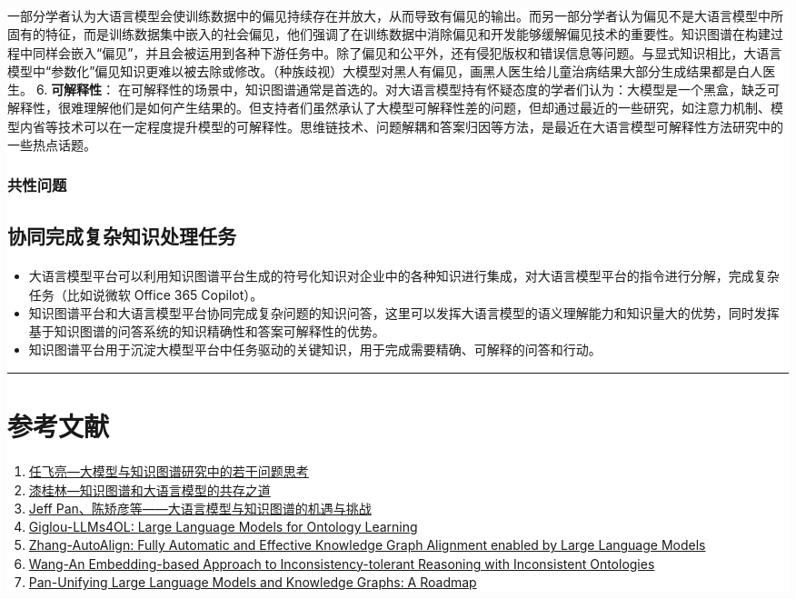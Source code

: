 一部分学者认为大语言模型会使训练数据中的偏见持续存在并放大，从而导致有偏见的输出。而另一部分学者认为偏见不是大语言模型中所固有的特征，而是训练数据集中嵌入的社会偏见，他们强调了在训练数据中消除偏见和开发能够缓解偏见技术的重要性。知识图谱在构建过程中同样会嵌入“偏见”，并且会被运用到各种下游任务中。除了偏见和公平外，还有侵犯版权和错误信息等问题。与显式知识相比，大语言模型中“参数化”偏见知识更难以被去除或修改。（种族歧视）大模型对黑人有偏见，画黑人医生给儿童治病结果大部分生成结果都是白人医生。
6. **可解释性**：
在可解释性的场景中，知识图谱通常是首选的。对大语言模型持有怀疑态度的学者们认为：大模型是一个黑盒，缺乏可解释性，很难理解他们是如何产生结果的。但支持者们虽然承认了大模型可解释性差的问题，但却通过最近的一些研究，如注意力机制、模型内省等技术可以在一定程度提升模型的可解释性。思维链技术、问题解耦和答案归因等方法，是最近在大语言模型可解释性方法研究中的一些热点话题。

### 共性问题
## 协同完成复杂知识处理任务
- 大语言模型平台可以利用知识图谱平台生成的符号化知识对企业中的各种知识进行集成，对大语言模型平台的指令进行分解，完成复杂任务（比如说微软 Office 365 Copilot）。
- 知识图谱平台和大语言模型平台协同完成复杂问题的知识问答，这里可以发挥大语言模型的语义理解能力和知识量大的优势，同时发挥基于知识图谱的问答系统的知识精确性和答案可解释性的优势。
- 知识图谱平台用于沉淀大模型平台中任务驱动的关键知识，用于完成需要精确、可解释的问答和行动。


---
# 参考文献
1. [任飞亮—大模型与知识图谱研究中的若干问题思考](https://mp.weixin.qq.com/s/SfG-d-VBdI7hkgRikNtm9Q)
2. [漆桂林—知识图谱和大语言模型的共存之道](https://mp.weixin.qq.com/s?__biz=MzU2NjAxNDYwMg==&mid=2247502433&idx=1&sn=917ed3ac22e689d8ed2441135969667a&chksm=fcb06d84cbc7e492746845c60ec4e3ca69cd5883169339967cc999e855f4caba94b0b3004dcf&scene=178&cur_album_id=3073566525166419969#rd)
3. [Jeff Pan、陈矫彦等——大语言模型与知识图谱的机遇与挑战](https://arxiv.org/abs/2308.06374)
4. [Giglou-LLMs4OL: Large Language Models for Ontology Learning](https://arxiv.org/pdf/2307.16648.pdf) 
5. [Zhang-AutoAlign: Fully Automatic and Effective
Knowledge Graph Alignment enabled by Large
Language Models](https://arxiv.org/pdf/2307.11772.pdf)
6. [Wang-An Embedding-based Approach to
Inconsistency-tolerant Reasoning with
Inconsistent Ontologies](https://arxiv.org/pdf/2304.01664.pdf)
7. [Pan-Unifying Large Language Models and
Knowledge Graphs: A Roadmap](https://arxiv.org/pdf/2306.08302.pdf)